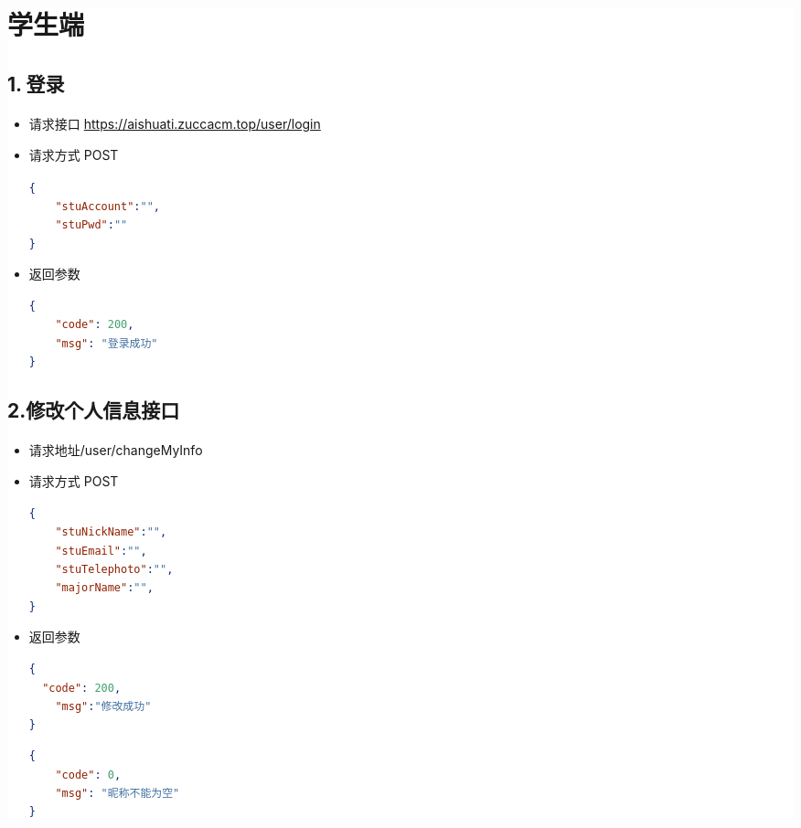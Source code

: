   

# 学生端

## 1. 登录

- 请求接口 https://aishuati.zuccacm.top/user/login    

- 请求方式 POST

  ```Json
  {
      "stuAccount":"",
      "stuPwd":""
  }
  ```

- 返回参数

  ```Json
  {
      "code": 200,
      "msg": "登录成功"
  }
  ```

## 2.修改个人信息接口

- 请求地址/user/changeMyInfo

- 请求方式 POST

  ```Json
  {
      "stuNickName":"",
      "stuEmail":"",
      "stuTelephoto":"",
      "majorName":"",
  }
  ```

- 返回参数

  ```Json
  {
  	"code": 200,
      "msg":"修改成功"
  }
  ```

  ```Json
  {
      "code": 0,
      "msg": "昵称不能为空"
  }
  ```

